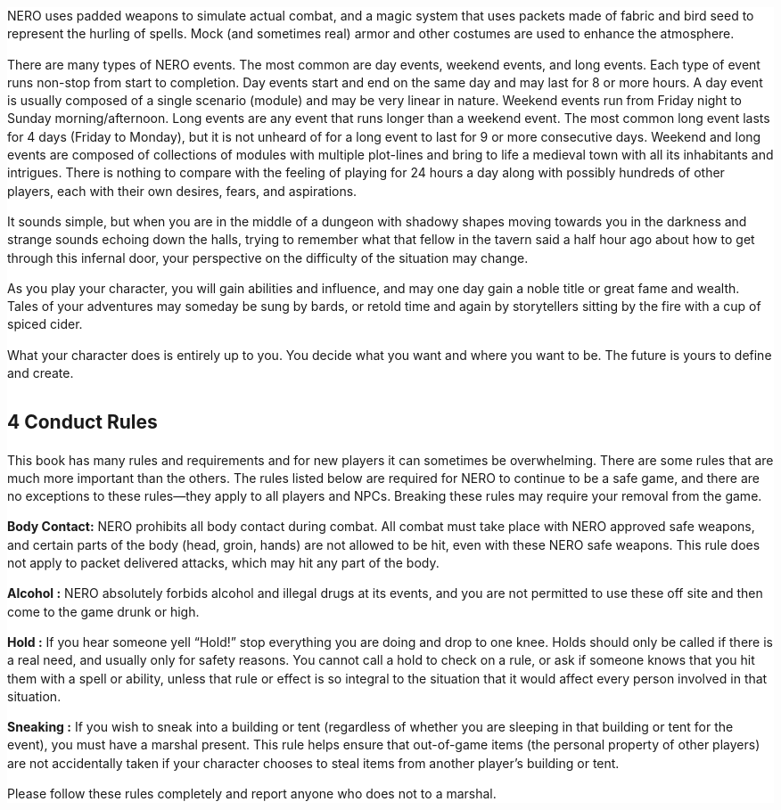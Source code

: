 NERO uses padded weapons to simulate actual combat, and a magic system that uses packets made of fabric and bird seed to represent the hurling of spells. Mock (and sometimes real) armor and other costumes are used to enhance the atmosphere. 

There are many types of NERO events. The most common are day events, weekend events, and long events. Each type of event runs non-stop from start to completion. Day events start and end on the same day and may last for 8 or more hours. A day event is usually composed of a single scenario (module) and may be very linear in nature. Weekend events run from Friday night to Sunday morning/afternoon. Long events are any event that runs longer than a weekend event. The most common long event lasts for 4 days (Friday to Monday), but it is not unheard of for a long event to last for 9 or more consecutive days. Weekend and long events are composed of collections of modules with multiple plot-lines and bring to life a medieval town with all its inhabitants and intrigues. There is nothing to compare with the feeling of playing for 24 hours a day along with possibly hundreds of other players, each with their own desires, fears, and aspirations.

It sounds simple, but when you are in the middle of a dungeon with shadowy shapes moving towards you in the darkness and strange sounds echoing down the halls, trying to remember what that fellow in the tavern said a half hour ago about how to get through this infernal door, your perspective on the difficulty of the situation may change.

As you play your character, you will gain abilities and influence, and may one day gain a noble title or great fame and wealth. Tales of your adventures may someday be sung by bards, or retold time and again by storytellers sitting by the fire with a cup of spiced cider.

What your character does is entirely up to you. You decide what you want and where you want to be. The future is yours to define and create.

## 4 Conduct Rules

This book has many rules and requirements and for new players it can sometimes be overwhelming. There are some rules that are much more important than the others. The rules listed below are required for NERO to continue to be a safe game, and there are no exceptions to these rules—they apply to all players and NPCs. Breaking these rules may require your removal from the game.

**Body Contact:** NERO prohibits all body contact during combat. All combat must take place with NERO approved safe weapons, and certain parts of the body (head, groin, hands) are not allowed to be hit, even with these NERO safe weapons. This rule does not apply to packet delivered attacks, which may hit any part of the body.

**Alcohol :** NERO absolutely forbids alcohol and illegal drugs at its events, and you are not permitted to use these off site and then come to the game drunk or high.

**Hold :** If you hear someone yell “Hold!” stop everything you are doing and drop to one knee. Holds should only be called if there is a real need, and usually only for safety reasons. You cannot call a hold to check on a rule, or ask if someone knows that you hit them with a spell or ability, unless that rule or effect is so integral to the situation that it would affect every person involved in that situation.

**Sneaking :** If you wish to sneak into a building or tent (regardless of whether you are sleeping in that building or tent for the event), you must have a marshal present. This rule helps ensure that out-of-game items (the personal property of other players) are not accidentally taken if your character chooses to steal items from another player’s building or tent.

Please follow these rules completely and report anyone who does not to a marshal.
